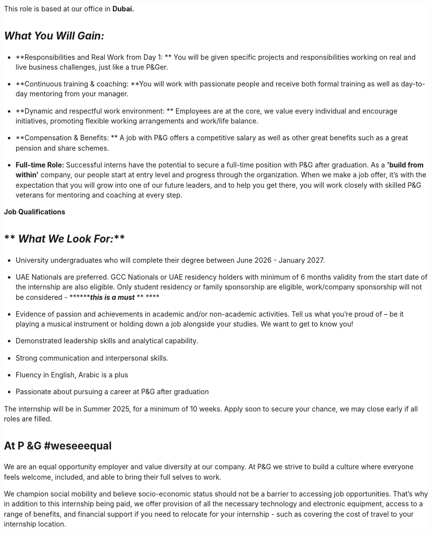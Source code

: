 This role is based at our office in **Dubai.**

## **_What You Will Gain:_**

  * **Responsibilities and Real Work from Day 1: ** You will be given specific projects and responsibilities working on real and live business challenges, just like a true P&Ger.

  * **Continuous training & coaching: **You will work with passionate people and receive both formal training as well as day-to-day mentoring from your manager.

  * **Dynamic and respectful work environment: ** Employees are at the core, we value every individual and encourage initiatives, promoting flexible working arrangements and work/life balance. 

  * **Compensation & Benefits: ** A job with P&G offers a competitive salary as well as other great benefits such as a great pension and share schemes.

  * **Full-time Role:** Successful interns have the potential to secure a full-time position with P&G after graduation. As a **'build from within'** company, our people start at entry level and progress through the organization. When we make a job offer, it’s with the expectation that you will grow into one of our future leaders, and to help you get there, you will work closely with skilled P&G veterans for mentoring and coaching at every step.

**Job Qualifications**

## ** _What We Look For:_**

  * University undergraduates who will complete their degree between June 2026 - January 2027.

  * UAE Nationals are preferred. GCC Nationals or UAE residency holders with minimum of 6 months validity from the start date of the internship are also eligible. Only student residency or family sponsorship are eligible, work/company sponsorship will not be considered - **********_this is a must_**** ** ****

  * Evidence of passion and achievements in academic and/or non-academic activities. Tell us what you’re proud of – be it playing a musical instrument or holding down a job alongside your studies. We want to get to know you!

  * Demonstrated leadership skills and analytical capability.

  * Strong communication and interpersonal skills.

  * Fluency in English, Arabic is a plus

  * Passionate about pursuing a career at P&G after graduation

The internship will be in Summer 2025, for a minimum of 10 weeks. Apply soon
to secure your chance, we may close early if all roles are filled.

## **At P &G #weseeequal**

We are an equal opportunity employer and value diversity at our company. At
P&G we strive to build a culture where everyone feels welcome, included, and
able to bring their full selves to work.

We champion social mobility and believe socio-economic status should not be a
barrier to accessing job opportunities. That’s why in addition to this
internship being paid, we offer provision of all the necessary technology and
electronic equipment, access to a range of benefits, and financial support if
you need to relocate for your internship - such as covering the cost of travel
to your internship location.
